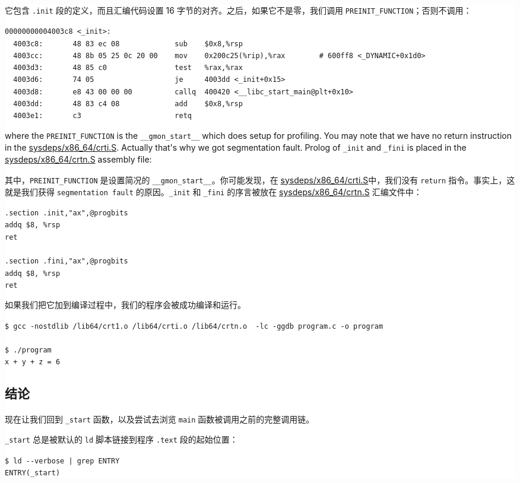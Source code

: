 它包含 `.init` 段的定义，而且汇编代码设置 16 字节的对齐。之后，如果它不是零，我们调用 `PREINIT_FUNCTION`；否则不调用：

```
00000000004003c8 <_init>:
  4003c8:       48 83 ec 08             sub    $0x8,%rsp
  4003cc:       48 8b 05 25 0c 20 00    mov    0x200c25(%rip),%rax        # 600ff8 <_DYNAMIC+0x1d0>
  4003d3:       48 85 c0                test   %rax,%rax
  4003d6:       74 05                   je     4003dd <_init+0x15>
  4003d8:       e8 43 00 00 00          callq  400420 <__libc_start_main@plt+0x10>
  4003dd:       48 83 c4 08             add    $0x8,%rsp
  4003e1:       c3                      retq
```

where the `PREINIT_FUNCTION` is the `__gmon_start__` which does setup for profiling. You may note that we have no return instruction in the [sysdeps/x86_64/crti.S](https://sourceware.org/git/?p=glibc.git;a=blob;f=sysdeps/x86_64/crti.S;h=e9d86ed08ab134a540e3dae5f97a9afb82cdb993;hb=HEAD). Actually that's why we got segmentation fault. Prolog of `_init` and `_fini` is placed in the [sysdeps/x86_64/crtn.S](https://sourceware.org/git/?p=glibc.git;a=blob;f=sysdeps/x86_64/crtn.S;h=e9d86ed08ab134a540e3dae5f97a9afb82cdb993;hb=HEAD) assembly file:

其中，`PREINIT_FUNCTION` 是设置简况的 `__gmon_start__`。你可能发现，在 [sysdeps/x86_64/crti.S](https://sourceware.org/git/?p=glibc.git;a=blob;f=sysdeps/x86_64/crti.S;h=e9d86ed08ab134a540e3dae5f97a9afb82cdb993;hb=HEAD)中，我们没有 `return` 指令。事实上，这就是我们获得 `segmentation fault` 的原因。`_init` 和 `_fini` 的序言被放在 [sysdeps/x86_64/crtn.S](https://sourceware.org/git/?p=glibc.git;a=blob;f=sysdeps/x86_64/crtn.S;h=e9d86ed08ab134a540e3dae5f97a9afb82cdb993;hb=HEAD) 汇编文件中：

```assembly
.section .init,"ax",@progbits
addq $8, %rsp
ret

.section .fini,"ax",@progbits
addq $8, %rsp
ret
```

如果我们把它加到编译过程中，我们的程序会被成功编译和运行。

```
$ gcc -nostdlib /lib64/crt1.o /lib64/crti.o /lib64/crtn.o  -lc -ggdb program.c -o program

$ ./program
x + y + z = 6
```

结论
--------------------------------------------------------------------------------

现在让我们回到 `_start` 函数，以及尝试去浏览 `main` 函数被调用之前的完整调用链。

`_start` 总是被默认的 `ld` 脚本链接到程序 `.text` 段的起始位置：

```
$ ld --verbose | grep ENTRY
ENTRY(_start)
```
